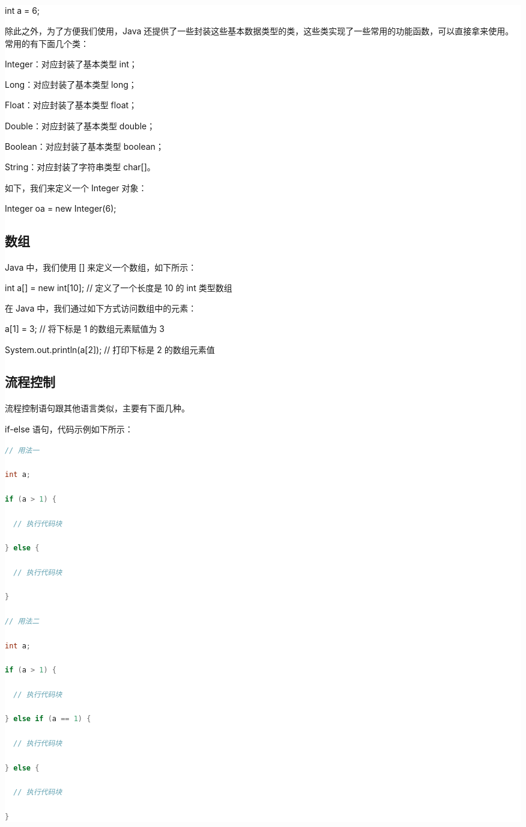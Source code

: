 int a = 6;

除此之外，为了方便我们使用，Java 还提供了一些封装这些基本数据类型的类，这些类实现了一些常用的功能函数，可以直接拿来使用。常用的有下面几个类：

Integer：对应封装了基本类型 int；

Long：对应封装了基本类型 long；

Float：对应封装了基本类型 float；

Double：对应封装了基本类型 double；

Boolean：对应封装了基本类型 boolean；

String：对应封装了字符串类型 char[]。

如下，我们来定义一个 Integer 对象：

Integer oa = new Integer(6);

## 数组

Java 中，我们使用 [] 来定义一个数组，如下所示：

int a[] = new int[10]; // 定义了一个长度是 10 的 int 类型数组

在 Java 中，我们通过如下方式访问数组中的元素：

a[1] = 3; // 将下标是 1 的数组元素赋值为 3

System.out.println(a[2]); // 打印下标是 2 的数组元素值

## 流程控制

流程控制语句跟其他语言类似，主要有下面几种。

if-else 语句，代码示例如下所示：

```JAVA
// 用法一

int a;

if (a > 1) {

  // 执行代码块

} else {

  // 执行代码块

}

// 用法二

int a;

if (a > 1) {

  // 执行代码块

} else if (a == 1) {

  // 执行代码块

} else {

  // 执行代码块

}
```